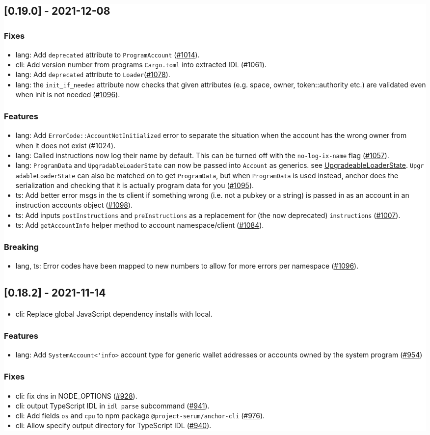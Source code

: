 ## [0.19.0] - 2021-12-08

### Fixes

* lang: Add `deprecated` attribute to `ProgramAccount` ([#1014](https://github.com/coral-xyz/anchor/pull/1014)).
* cli: Add version number from programs `Cargo.toml` into extracted IDL ([#1061](https://github.com/coral-xyz/anchor/pull/1061)).
* lang: Add `deprecated` attribute to `Loader`([#1078](https://github.com/coral-xyz/anchor/pull/1078)).
* lang: the `init_if_needed` attribute now checks that given attributes (e.g. space, owner, token::authority etc.) are validated even when init is not needed ([#1096](https://github.com/coral-xyz/anchor/pull/1096)).

### Features

* lang: Add `ErrorCode::AccountNotInitialized` error to separate the situation when the account has the wrong owner from when it does not exist (#[1024](https://github.com/coral-xyz/anchor/pull/1024)).
* lang: Called instructions now log their name by default. This can be turned off with the `no-log-ix-name` flag ([#1057](https://github.com/coral-xyz/anchor/pull/1057)).
* lang: `ProgramData` and `UpgradableLoaderState` can now be passed into `Account` as generics. see [UpgradeableLoaderState](https://docs.rs/solana-program/latest/solana_program/bpf_loader_upgradeable/enum.UpgradeableLoaderState.html). `UpgradableLoaderState` can also be matched on to get `ProgramData`, but when `ProgramData` is used instead, anchor does the serialization and checking that it is actually program data for you  ([#1095](https://github.com/coral-xyz/anchor/pull/1095)).
* ts: Add better error msgs in the ts client if something wrong (i.e. not a pubkey or a string) is passed in as an account in an instruction accounts object ([#1098](https://github.com/coral-xyz/anchor/pull/1098)).
* ts: Add inputs `postInstructions` and `preInstructions` as a replacement for (the now deprecated) `instructions` ([#1007](https://github.com/coral-xyz/anchor/pull/1007)).
* ts: Add `getAccountInfo` helper method to account namespace/client ([#1084](https://github.com/coral-xyz/anchor/pull/1084)).

### Breaking

* lang, ts: Error codes have been mapped to new numbers to allow for more errors per namespace ([#1096](https://github.com/coral-xyz/anchor/pull/1096)).

## [0.18.2] - 2021-11-14

* cli: Replace global JavaScript dependency installs with local.

### Features

* lang: Add `SystemAccount<'info>` account type for generic wallet addresses or accounts owned by the system program ([#954](https://github.com/coral-xyz/anchor/pull/954))

### Fixes

* cli: fix dns in NODE_OPTIONS ([#928](https://github.com/coral-xyz/anchor/pull/928)).
* cli: output TypeScript IDL in `idl parse` subcommand ([#941](https://github.com/coral-xyz/anchor/pull/941)).
* cli: Add fields `os` and `cpu` to npm package `@project-serum/anchor-cli` ([#976](https://github.com/coral-xyz/anchor/pull/976)).
* cli: Allow specify output directory for TypeScript IDL ([#940](https://github.com/coral-xyz/anchor/pull/940)).
